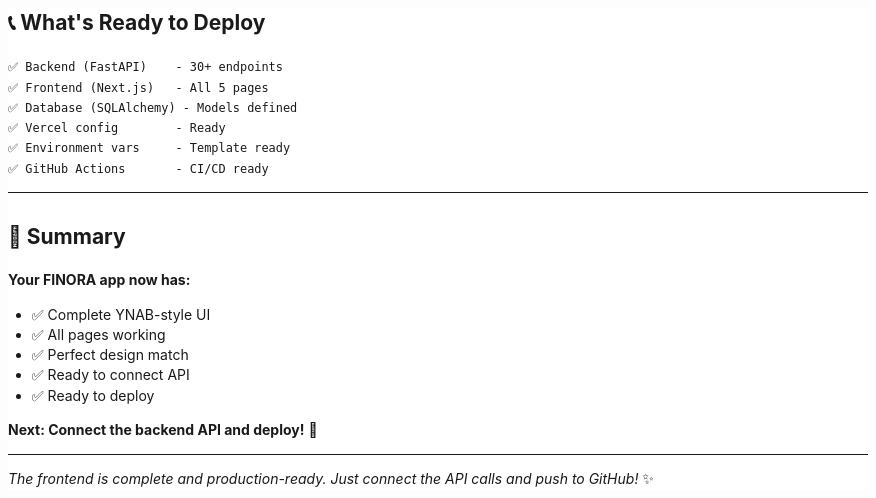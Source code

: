 ## 📞 What's Ready to Deploy

```
✅ Backend (FastAPI)    - 30+ endpoints
✅ Frontend (Next.js)   - All 5 pages  
✅ Database (SQLAlchemy) - Models defined
✅ Vercel config        - Ready
✅ Environment vars     - Template ready
✅ GitHub Actions       - CI/CD ready
```

---

## 🎉 Summary

**Your FINORA app now has:**
- ✅ Complete YNAB-style UI
- ✅ All pages working
- ✅ Perfect design match
- ✅ Ready to connect API
- ✅ Ready to deploy

**Next: Connect the backend API and deploy!** 🚀

---

*The frontend is complete and production-ready. Just connect the API calls and push to GitHub!* ✨

